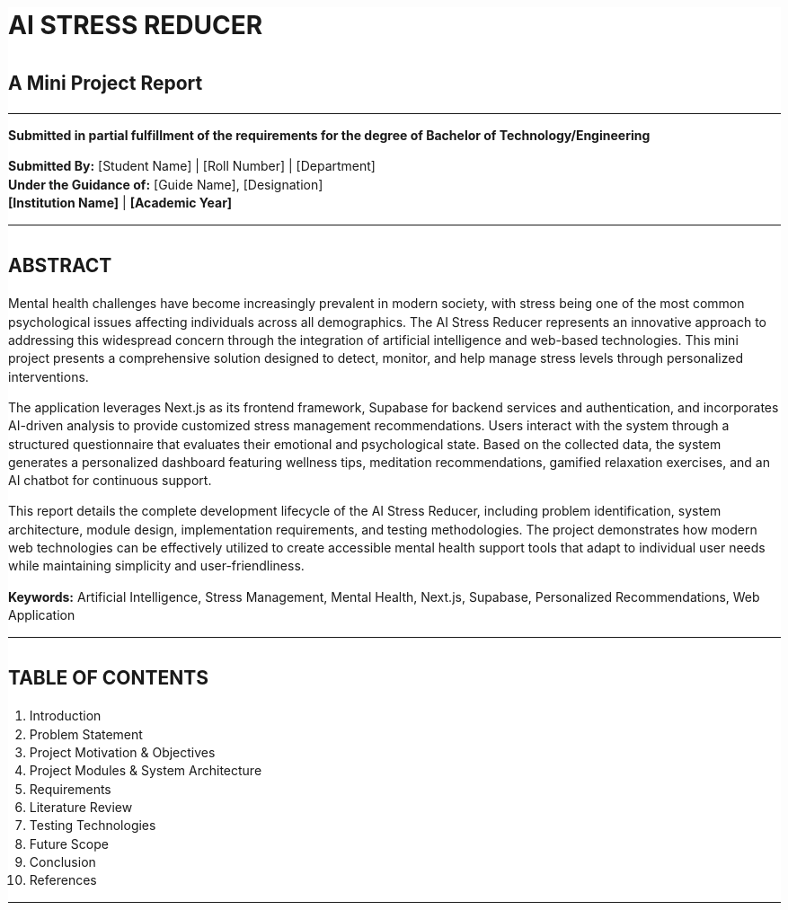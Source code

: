 # AI STRESS REDUCER
## A Mini Project Report

---

**Submitted in partial fulfillment of the requirements for the degree of Bachelor of Technology/Engineering**

**Submitted By:** [Student Name] | [Roll Number] | [Department]  
**Under the Guidance of:** [Guide Name], [Designation]  
**[Institution Name]** | **[Academic Year]**

---

## ABSTRACT

Mental health challenges have become increasingly prevalent in modern society, with stress being one of the most common psychological issues affecting individuals across all demographics. The AI Stress Reducer represents an innovative approach to addressing this widespread concern through the integration of artificial intelligence and web-based technologies. This mini project presents a comprehensive solution designed to detect, monitor, and help manage stress levels through personalized interventions.

The application leverages Next.js as its frontend framework, Supabase for backend services and authentication, and incorporates AI-driven analysis to provide customized stress management recommendations. Users interact with the system through a structured questionnaire that evaluates their emotional and psychological state. Based on the collected data, the system generates a personalized dashboard featuring wellness tips, meditation recommendations, gamified relaxation exercises, and an AI chatbot for continuous support.

This report details the complete development lifecycle of the AI Stress Reducer, including problem identification, system architecture, module design, implementation requirements, and testing methodologies. The project demonstrates how modern web technologies can be effectively utilized to create accessible mental health support tools that adapt to individual user needs while maintaining simplicity and user-friendliness.

**Keywords:** Artificial Intelligence, Stress Management, Mental Health, Next.js, Supabase, Personalized Recommendations, Web Application

---

## TABLE OF CONTENTS

1. Introduction
2. Problem Statement
3. Project Motivation & Objectives
4. Project Modules & System Architecture
5. Requirements
6. Literature Review
7. Testing Technologies
8. Future Scope
9. Conclusion
10. References

---